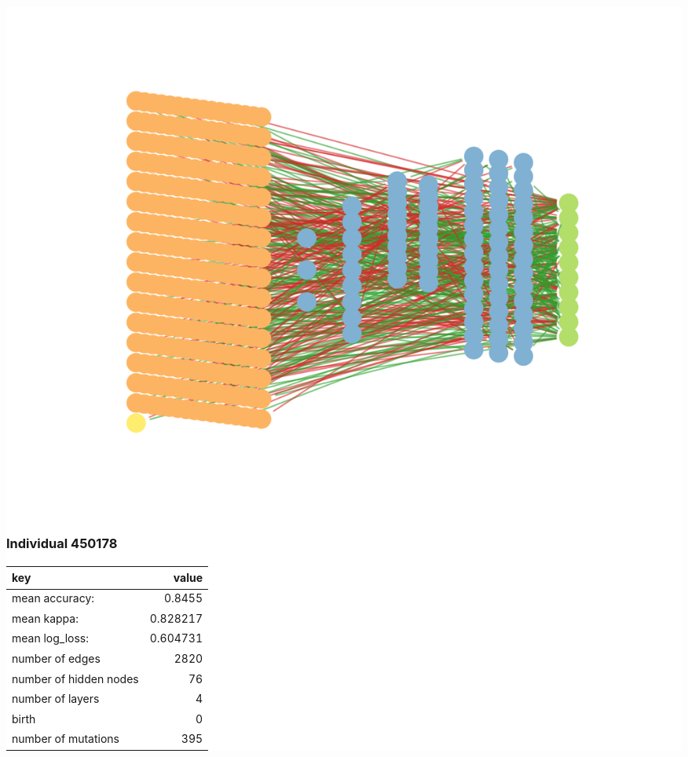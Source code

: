 ![Network of individual 457605](media/network_457605.svg)


### Individual 450178


| key                    |       value |
|:-----------------------|------------:|
| mean accuracy:         |    0.8455   |
| mean kappa:            |    0.828217 |
| mean log_loss:         |    0.604731 |
| number of edges        | 2820        |
| number of hidden nodes |   76        |
| number of layers       |    4        |
| birth                  |    0        |
| number of mutations    |  395        |
